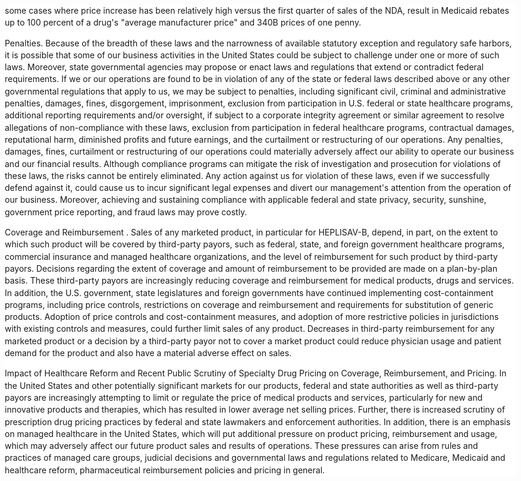 some cases where price increase has been relatively high versus the first quarter of sales of the NDA, result in Medicaid rebates up to 100 percent of a drug's "average manufacturer price" and 340B prices of one penny.

Penalties. Because of the breadth of these laws and the narrowness of available statutory exception and regulatory safe harbors, it is possible that some of our business activities in the United States could be subject to challenge under one or more of such laws. Moreover, state governmental agencies may propose or enact laws and regulations that extend or contradict federal requirements. If we or our operations are found to be in violation of any of the state or federal laws described above or any other governmental regulations that apply to us, we may be subject to penalties, including significant civil, criminal and administrative penalties, damages, fines, disgorgement, imprisonment, exclusion from participation in U.S. federal or state healthcare programs, additional reporting requirements and/or oversight, if subject to a corporate integrity agreement or similar agreement to resolve allegations of non-compliance with these laws, exclusion from participation in federal healthcare programs, contractual damages, reputational harm, diminished profits and future earnings, and the curtailment or restructuring of our operations. Any penalties, damages, fines, curtailment or restructuring of our operations could materially adversely affect our ability to operate our business and our financial results. Although compliance programs can mitigate the risk of investigation and prosecution for violations of these laws, the risks cannot be entirely eliminated. Any action against us for violation of these laws, even if we successfully defend against it, could cause us to incur significant legal expenses and divert our management's attention from the operation of our business. Moreover, achieving and sustaining compliance with applicable federal and state privacy, security, sunshine, government price reporting, and fraud laws may prove costly.

Coverage and Reimbursement . Sales of any marketed product, in particular for HEPLISAV-B, depend, in part, on the extent to which such product will be covered by third-party payors, such as federal, state, and foreign government healthcare programs, commercial insurance and managed healthcare organizations, and the level of reimbursement for such product by third-party payors. Decisions regarding the extent of coverage and amount of reimbursement to be provided are made on a plan-by-plan basis. These third-party payors are increasingly reducing coverage and reimbursement for medical products, drugs and services. In addition, the U.S. government, state legislatures and foreign governments have continued implementing cost-containment programs, including price controls, restrictions on coverage and reimbursement and requirements for substitution of generic products. Adoption of price controls and cost-containment measures, and adoption of more restrictive policies in jurisdictions with existing controls and measures, could further limit sales of any product. Decreases in third-party reimbursement for any marketed product or a decision by a third-party payor not to cover a market product could reduce physician usage and patient demand for the product and also have a material adverse effect on sales.

Impact of Healthcare Reform and Recent Public Scrutiny of Specialty Drug Pricing on Coverage, Reimbursement, and Pricing. In the United States and other potentially significant markets for our products, federal and state authorities as well as third-party payors are increasingly attempting to limit or regulate the price of medical products and services, particularly for new and innovative products and therapies, which has resulted in lower average net selling prices. Further, there is increased scrutiny of prescription drug pricing practices by federal and state lawmakers and enforcement authorities. In addition, there is an emphasis on managed healthcare in the United States, which will put additional pressure on product pricing, reimbursement and usage, which may adversely affect our future product sales and results of operations. These pressures can arise from rules and practices of managed care groups, judicial decisions and governmental laws and regulations related to Medicare, Medicaid and healthcare reform, pharmaceutical reimbursement policies and pricing in general.
